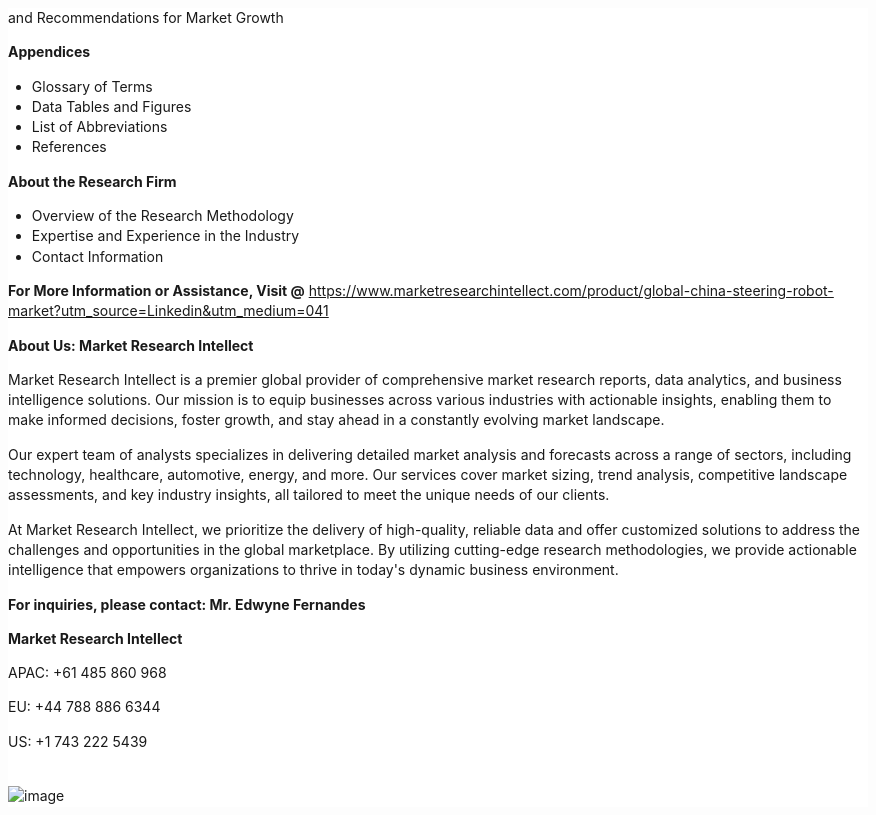 and Recommendations for Market Growth</li></ul><p><strong>Appendices</strong></p><ul><li>Glossary of Terms</li><li>Data Tables and Figures</li><li>List of Abbreviations</li><li>References</li></ul><p><strong>About the Research Firm</strong></p><ul><li>Overview of the Research Methodology</li><li>Expertise and Experience in the Industry</li><li>Contact Information</li></ul></div><div class="article-main__content" data-test-id="publishing-text-block"><p><span class="font-[700]"><strong>For More Information or Assistance, Visit @</strong>&nbsp;<a href="https://www.marketresearchintellect.com/product/global-china-steering-robot-market?utm_source=Linkedin&utm_medium=041">https://www.marketresearchintellect.com/product/global-china-steering-robot-market?utm_source=Linkedin&utm_medium=041</a></span></p><p><strong>About Us: Market Research Intellect</strong></p><p>Market Research Intellect is a premier global provider of comprehensive market research reports, data analytics, and business intelligence solutions. Our mission is to equip businesses across various industries with actionable insights, enabling them to make informed decisions, foster growth, and stay ahead in a constantly evolving market landscape.</p><p>Our expert team of analysts specializes in delivering detailed market analysis and forecasts across a range of sectors, including technology, healthcare, automotive, energy, and more. Our services cover market sizing, trend analysis, competitive landscape assessments, and key industry insights, all tailored to meet the unique needs of our clients.</p><p>At Market Research Intellect, we prioritize the delivery of high-quality, reliable data and offer customized solutions to address the challenges and opportunities in the global marketplace. By utilizing cutting-edge research methodologies, we provide actionable intelligence that empowers organizations to thrive in today's dynamic business environment.</p><p><strong>For inquiries, please contact: Mr. Edwyne Fernandes</strong></p><p><strong>Market Research Intellect</strong></p><p>APAC: +61 485 860 968</p><p>EU: +44 788 886 6344</p><p>US: +1 743 222 5439</p></div><div class="article-main__content" data-test-id="publishing-text-block">&nbsp;</div>
![image](https://github.com/user-attachments/assets/0da8f04b-ae53-4ddd-b07e-10652641ed3e)
